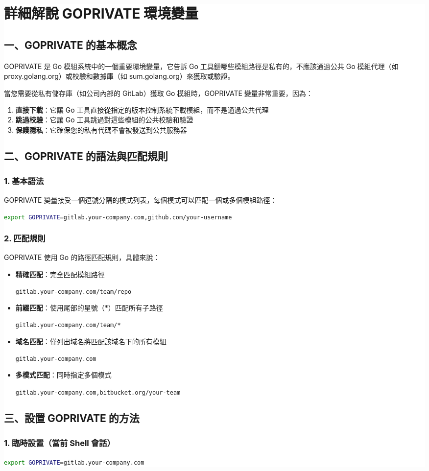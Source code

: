 # 詳細解說 GOPRIVATE 環境變量

## 一、GOPRIVATE 的基本概念

GOPRIVATE 是 Go 模組系統中的一個重要環境變量，它告訴 Go 工具鏈哪些模組路徑是私有的，不應該通過公共 Go 模組代理（如 proxy.golang.org）或校驗和數據庫（如 sum.golang.org）來獲取或驗證。

當您需要從私有儲存庫（如公司內部的 GitLab）獲取 Go 模組時，GOPRIVATE 變量非常重要，因為：

1. **直接下載**：它讓 Go 工具直接從指定的版本控制系統下載模組，而不是通過公共代理
2. **跳過校驗**：它讓 Go 工具跳過對這些模組的公共校驗和驗證
3. **保護隱私**：它確保您的私有代碼不會被發送到公共服務器

## 二、GOPRIVATE 的語法與匹配規則

### 1. 基本語法

GOPRIVATE 變量接受一個逗號分隔的模式列表，每個模式可以匹配一個或多個模組路徑：

```bash
export GOPRIVATE=gitlab.your-company.com,github.com/your-username
```

### 2. 匹配規則

GOPRIVATE 使用 Go 的路徑匹配規則，具體來說：

- **精確匹配**：完全匹配模組路徑
  ```
  gitlab.your-company.com/team/repo
  ```

- **前綴匹配**：使用尾部的星號（*）匹配所有子路徑
  ```
  gitlab.your-company.com/team/*
  ```

- **域名匹配**：僅列出域名將匹配該域名下的所有模組
  ```
  gitlab.your-company.com
  ```

- **多模式匹配**：同時指定多個模式
  ```
  gitlab.your-company.com,bitbucket.org/your-team
  ```

## 三、設置 GOPRIVATE 的方法

### 1. 臨時設置（當前 Shell 會話）

```bash
export GOPRIVATE=gitlab.your-company.com
```

